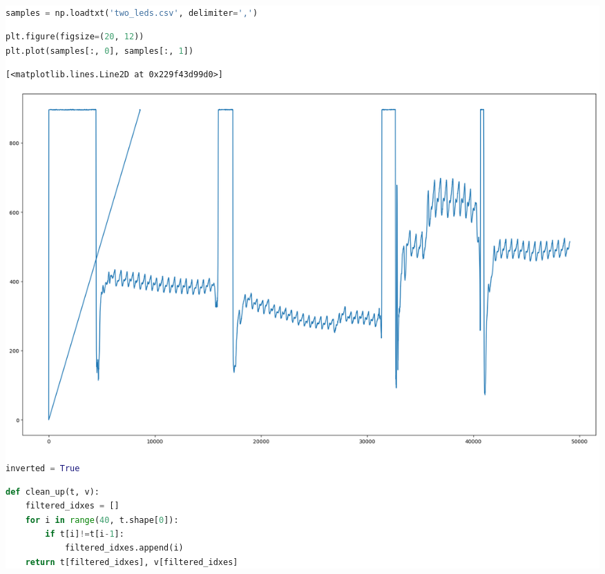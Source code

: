 
```python
samples = np.loadtxt('two_leds.csv', delimiter=',')
```


```python
plt.figure(figsize=(20, 12))
plt.plot(samples[:, 0], samples[:, 1])
```




    [<matplotlib.lines.Line2D at 0x229f43d99d0>]




    
![png](output_58_1.png)
    



```python
inverted = True
```


```python
def clean_up(t, v):
    filtered_idxes = []
    for i in range(40, t.shape[0]):
        if t[i]!=t[i-1]:
            filtered_idxes.append(i)
    return t[filtered_idxes], v[filtered_idxes]
```
